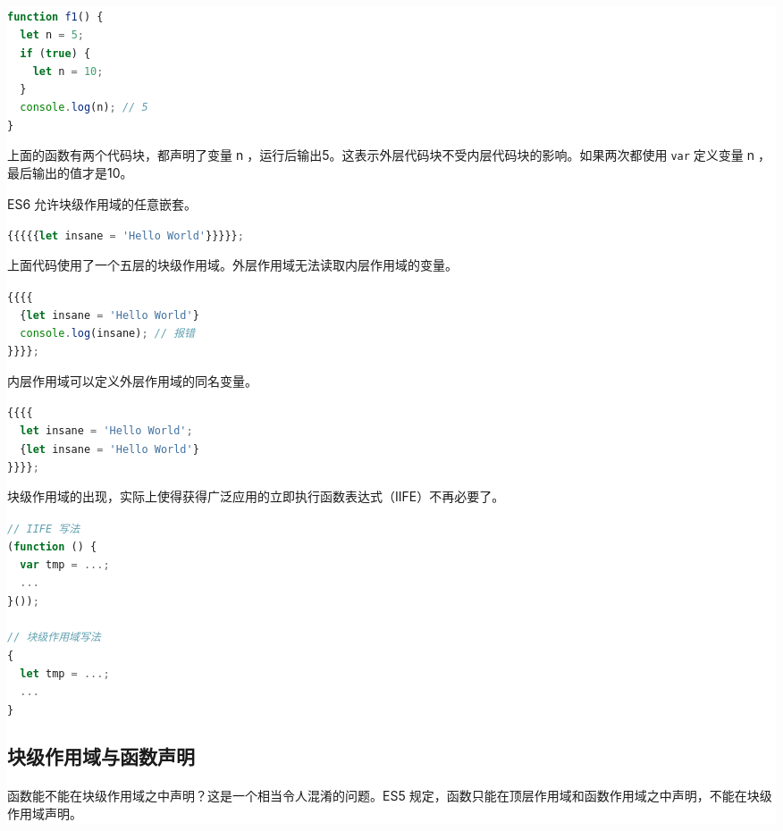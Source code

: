 ````js
function f1() { 
  let n = 5; 
  if (true) { 
    let n = 10; 
  } 
  console.log(n); // 5 
}
````

上面的函数有两个代码块，都声明了变量  n ，运行后输出5。这表示外层代码块不受内层代码块的影响。如果两次都使用  `var` 定义变量  n ，最后输出的值才是10。

ES6 允许块级作用域的任意嵌套。

```js
{{{{{let insane = 'Hello World'}}}}};
```

上面代码使用了一个五层的块级作用域。外层作用域无法读取内层作用域的变量。

```js
{{{{ 
  {let insane = 'Hello World'} 
  console.log(insane); // 报错 
}}}};
```



内层作用域可以定义外层作用域的同名变量。

```js
{{{{ 
  let insane = 'Hello World'; 
  {let insane = 'Hello World'} 
}}}};
```

块级作用域的出现，实际上使得获得广泛应用的立即执行函数表达式（IIFE）不再必要了。

```js
// IIFE 写法 
(function () { 
  var tmp = ...; 
  ... 
}()); 
 
// 块级作用域写法 
{ 
  let tmp = ...; 
  ... 
}
```

## 块级作用域与函数声明

函数能不能在块级作用域之中声明？这是一个相当令人混淆的问题。ES5 规定，函数只能在顶层作用域和函数作用域之中声明，不能在块级作用域声明。
